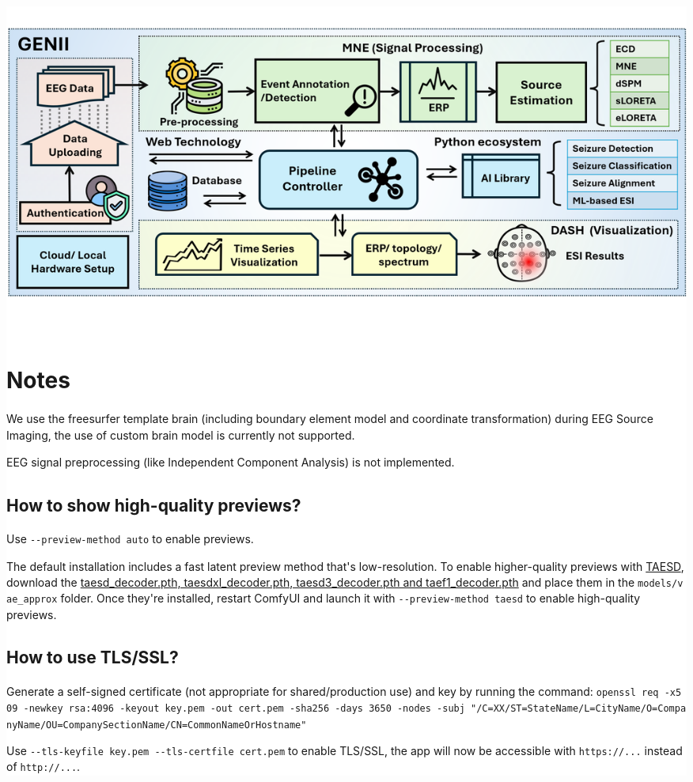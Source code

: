 <div align="center">
<br>
<img src="assets/workflow.png" width="966">
</div>
<br>

# Notes

We use the freesurfer template brain (including boundary element model and coordinate transformation) during EEG Source Imaging, the use of custom brain model is currently not supported.

EEG signal preprocessing (like Independent Component Analysis) is not implemented.

## How to show high-quality previews?

Use ```--preview-method auto``` to enable previews.

The default installation includes a fast latent preview method that's low-resolution. To enable higher-quality previews with [TAESD](https://github.com/madebyollin/taesd), download the [taesd_decoder.pth, taesdxl_decoder.pth, taesd3_decoder.pth and taef1_decoder.pth](https://github.com/madebyollin/taesd/) and place them in the `models/vae_approx` folder. Once they're installed, restart ComfyUI and launch it with `--preview-method taesd` to enable high-quality previews.

## How to use TLS/SSL?
Generate a self-signed certificate (not appropriate for shared/production use) and key by running the command: `openssl req -x509 -newkey rsa:4096 -keyout key.pem -out cert.pem -sha256 -days 3650 -nodes -subj "/C=XX/ST=StateName/L=CityName/O=CompanyName/OU=CompanySectionName/CN=CommonNameOrHostname"`

Use `--tls-keyfile key.pem --tls-certfile cert.pem` to enable TLS/SSL, the app will now be accessible with `https://...` instead of `http://...`.
